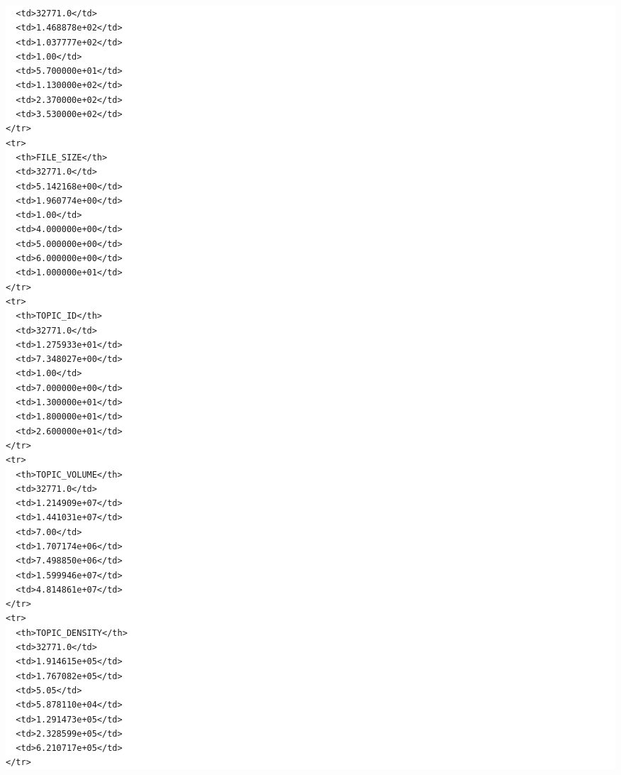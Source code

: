       <td>32771.0</td>
      <td>1.468878e+02</td>
      <td>1.037777e+02</td>
      <td>1.00</td>
      <td>5.700000e+01</td>
      <td>1.130000e+02</td>
      <td>2.370000e+02</td>
      <td>3.530000e+02</td>
    </tr>
    <tr>
      <th>FILE_SIZE</th>
      <td>32771.0</td>
      <td>5.142168e+00</td>
      <td>1.960774e+00</td>
      <td>1.00</td>
      <td>4.000000e+00</td>
      <td>5.000000e+00</td>
      <td>6.000000e+00</td>
      <td>1.000000e+01</td>
    </tr>
    <tr>
      <th>TOPIC_ID</th>
      <td>32771.0</td>
      <td>1.275933e+01</td>
      <td>7.348027e+00</td>
      <td>1.00</td>
      <td>7.000000e+00</td>
      <td>1.300000e+01</td>
      <td>1.800000e+01</td>
      <td>2.600000e+01</td>
    </tr>
    <tr>
      <th>TOPIC_VOLUME</th>
      <td>32771.0</td>
      <td>1.214909e+07</td>
      <td>1.441031e+07</td>
      <td>7.00</td>
      <td>1.707174e+06</td>
      <td>7.498850e+06</td>
      <td>1.599946e+07</td>
      <td>4.814861e+07</td>
    </tr>
    <tr>
      <th>TOPIC_DENSITY</th>
      <td>32771.0</td>
      <td>1.914615e+05</td>
      <td>1.767082e+05</td>
      <td>5.05</td>
      <td>5.878110e+04</td>
      <td>1.291473e+05</td>
      <td>2.328599e+05</td>
      <td>6.210717e+05</td>
    </tr>
  </tbody>
</table>
</div>
